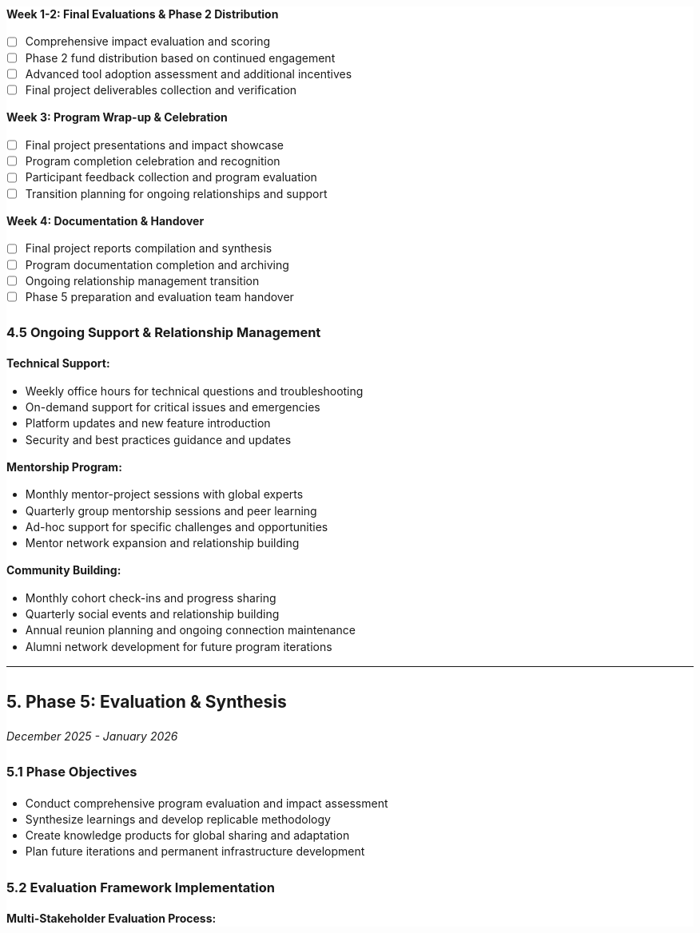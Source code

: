 **Week 1-2: Final Evaluations & Phase 2 Distribution**
- [ ] Comprehensive impact evaluation and scoring
- [ ] Phase 2 fund distribution based on continued engagement
- [ ] Advanced tool adoption assessment and additional incentives
- [ ] Final project deliverables collection and verification

**Week 3: Program Wrap-up & Celebration**
- [ ] Final project presentations and impact showcase
- [ ] Program completion celebration and recognition
- [ ] Participant feedback collection and program evaluation
- [ ] Transition planning for ongoing relationships and support

**Week 4: Documentation & Handover**
- [ ] Final project reports compilation and synthesis
- [ ] Program documentation completion and archiving
- [ ] Ongoing relationship management transition
- [ ] Phase 5 preparation and evaluation team handover

### 4.5 Ongoing Support & Relationship Management

**Technical Support:**
- Weekly office hours for technical questions and troubleshooting
- On-demand support for critical issues and emergencies
- Platform updates and new feature introduction
- Security and best practices guidance and updates

**Mentorship Program:**
- Monthly mentor-project sessions with global experts
- Quarterly group mentorship sessions and peer learning
- Ad-hoc support for specific challenges and opportunities
- Mentor network expansion and relationship building

**Community Building:**
- Monthly cohort check-ins and progress sharing
- Quarterly social events and relationship building
- Annual reunion planning and ongoing connection maintenance
- Alumni network development for future program iterations

---

## 5. Phase 5: Evaluation & Synthesis
*December 2025 - January 2026*

### 5.1 Phase Objectives
- Conduct comprehensive program evaluation and impact assessment
- Synthesize learnings and develop replicable methodology
- Create knowledge products for global sharing and adaptation
- Plan future iterations and permanent infrastructure development

### 5.2 Evaluation Framework Implementation

**Multi-Stakeholder Evaluation Process:**
